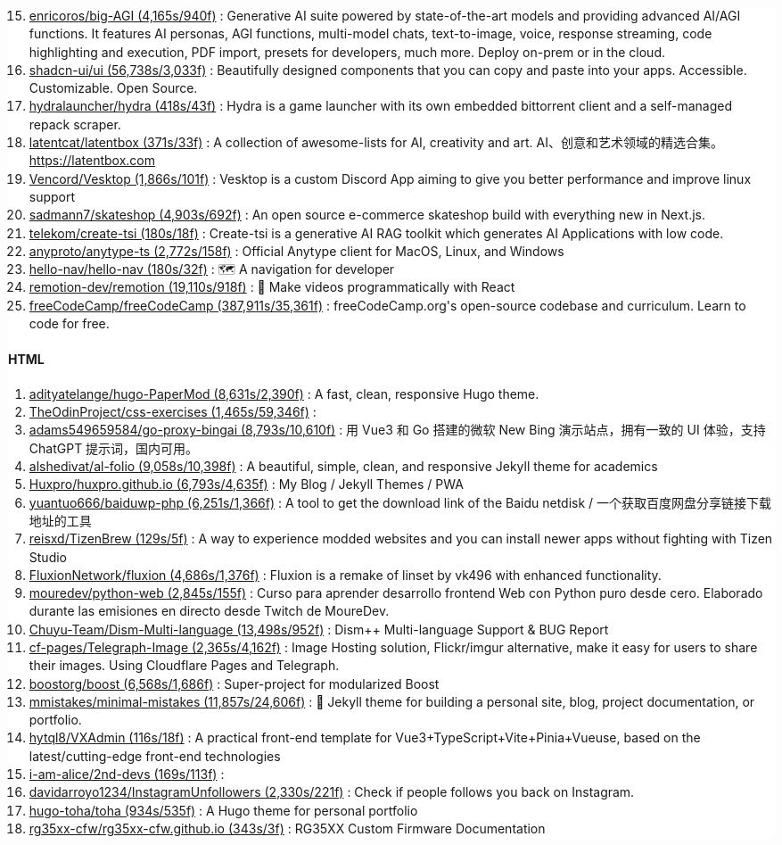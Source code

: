 15. [enricoros/big-AGI (4,165s/940f)](https://github.com/enricoros/big-AGI) : Generative AI suite powered by state-of-the-art models and providing advanced AI/AGI functions. It features AI personas, AGI functions, multi-model chats, text-to-image, voice, response streaming, code highlighting and execution, PDF import, presets for developers, much more. Deploy on-prem or in the cloud.
16. [shadcn-ui/ui (56,738s/3,033f)](https://github.com/shadcn-ui/ui) : Beautifully designed components that you can copy and paste into your apps. Accessible. Customizable. Open Source.
17. [hydralauncher/hydra (418s/43f)](https://github.com/hydralauncher/hydra) : Hydra is a game launcher with its own embedded bittorrent client and a self-managed repack scraper.
18. [latentcat/latentbox (371s/33f)](https://github.com/latentcat/latentbox) : A collection of awesome-lists for AI, creativity and art. AI、创意和艺术领域的精选合集。https://latentbox.com
19. [Vencord/Vesktop (1,866s/101f)](https://github.com/Vencord/Vesktop) : Vesktop is a custom Discord App aiming to give you better performance and improve linux support
20. [sadmann7/skateshop (4,903s/692f)](https://github.com/sadmann7/skateshop) : An open source e-commerce skateshop build with everything new in Next.js.
21. [telekom/create-tsi (180s/18f)](https://github.com/telekom/create-tsi) : Create-tsi is a generative AI RAG toolkit which generates AI Applications with low code.
22. [anyproto/anytype-ts (2,772s/158f)](https://github.com/anyproto/anytype-ts) : Official Anytype client for MacOS, Linux, and Windows
23. [hello-nav/hello-nav (180s/32f)](https://github.com/hello-nav/hello-nav) : 🗺 A navigation for developer
24. [remotion-dev/remotion (19,110s/918f)](https://github.com/remotion-dev/remotion) : 🎥 Make videos programmatically with React
25. [freeCodeCamp/freeCodeCamp (387,911s/35,361f)](https://github.com/freeCodeCamp/freeCodeCamp) : freeCodeCamp.org's open-source codebase and curriculum. Learn to code for free.

#### HTML
1. [adityatelange/hugo-PaperMod (8,631s/2,390f)](https://github.com/adityatelange/hugo-PaperMod) : A fast, clean, responsive Hugo theme.
2. [TheOdinProject/css-exercises (1,465s/59,346f)](https://github.com/TheOdinProject/css-exercises) : 
3. [adams549659584/go-proxy-bingai (8,793s/10,610f)](https://github.com/adams549659584/go-proxy-bingai) : 用 Vue3 和 Go 搭建的微软 New Bing 演示站点，拥有一致的 UI 体验，支持 ChatGPT 提示词，国内可用。
4. [alshedivat/al-folio (9,058s/10,398f)](https://github.com/alshedivat/al-folio) : A beautiful, simple, clean, and responsive Jekyll theme for academics
5. [Huxpro/huxpro.github.io (6,793s/4,635f)](https://github.com/Huxpro/huxpro.github.io) : My Blog / Jekyll Themes / PWA
6. [yuantuo666/baiduwp-php (6,251s/1,366f)](https://github.com/yuantuo666/baiduwp-php) : A tool to get the download link of the Baidu netdisk / 一个获取百度网盘分享链接下载地址的工具
7. [reisxd/TizenBrew (129s/5f)](https://github.com/reisxd/TizenBrew) : A way to experience modded websites and you can install newer apps without fighting with Tizen Studio
8. [FluxionNetwork/fluxion (4,686s/1,376f)](https://github.com/FluxionNetwork/fluxion) : Fluxion is a remake of linset by vk496 with enhanced functionality.
9. [mouredev/python-web (2,845s/155f)](https://github.com/mouredev/python-web) : Curso para aprender desarrollo frontend Web con Python puro desde cero. Elaborado durante las emisiones en directo desde Twitch de MoureDev.
10. [Chuyu-Team/Dism-Multi-language (13,498s/952f)](https://github.com/Chuyu-Team/Dism-Multi-language) : Dism++ Multi-language Support & BUG Report
11. [cf-pages/Telegraph-Image (2,365s/4,162f)](https://github.com/cf-pages/Telegraph-Image) : Image Hosting solution, Flickr/imgur alternative, make it easy for users to share their images. Using Cloudflare Pages and Telegraph.
12. [boostorg/boost (6,568s/1,686f)](https://github.com/boostorg/boost) : Super-project for modularized Boost
13. [mmistakes/minimal-mistakes (11,857s/24,606f)](https://github.com/mmistakes/minimal-mistakes) : 📐 Jekyll theme for building a personal site, blog, project documentation, or portfolio.
14. [hytql8/VXAdmin (116s/18f)](https://github.com/hytql8/VXAdmin) : A practical front-end template for Vue3+TypeScript+Vite+Pinia+Vueuse, based on the latest/cutting-edge front-end technologies
15. [i-am-alice/2nd-devs (169s/113f)](https://github.com/i-am-alice/2nd-devs) : 
16. [davidarroyo1234/InstagramUnfollowers (2,330s/221f)](https://github.com/davidarroyo1234/InstagramUnfollowers) : Check if people follows you back on Instagram.
17. [hugo-toha/toha (934s/535f)](https://github.com/hugo-toha/toha) : A Hugo theme for personal portfolio
18. [rg35xx-cfw/rg35xx-cfw.github.io (343s/3f)](https://github.com/rg35xx-cfw/rg35xx-cfw.github.io) : RG35XX Custom Firmware Documentation